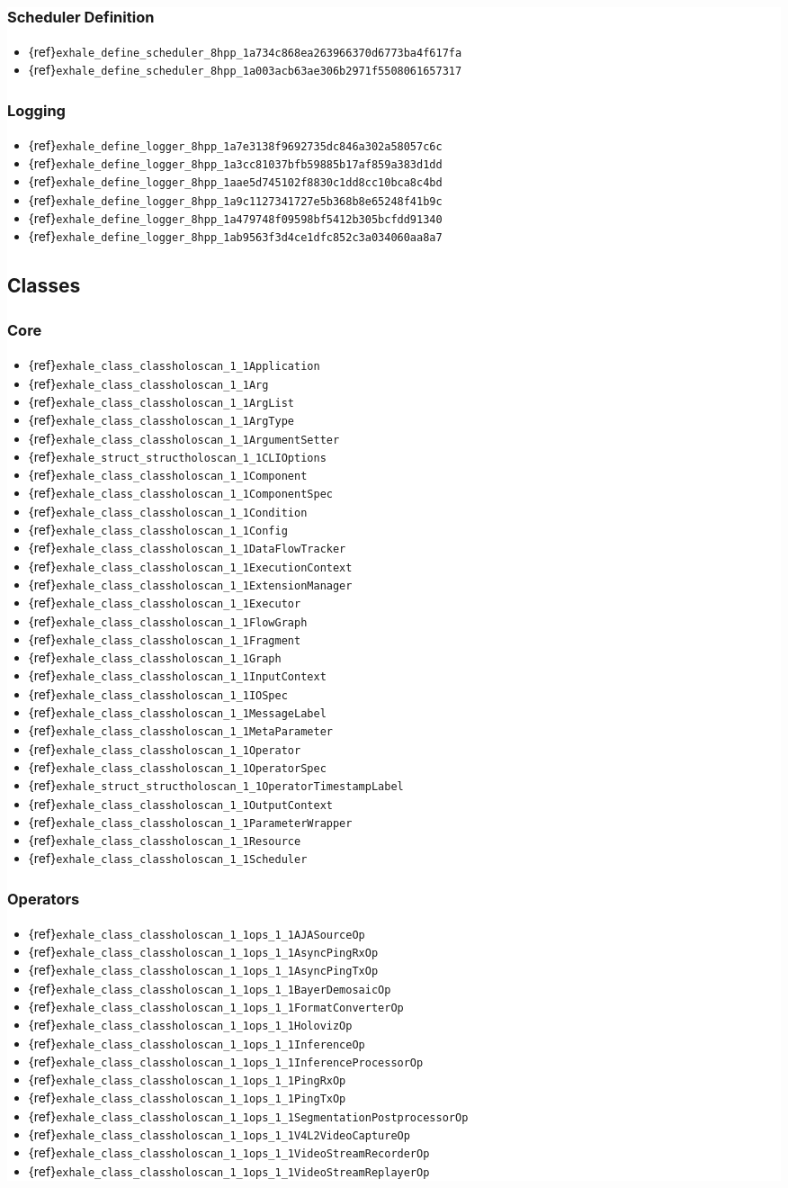 ### Scheduler Definition

- {ref}`exhale_define_scheduler_8hpp_1a734c868ea263966370d6773ba4f617fa`
- {ref}`exhale_define_scheduler_8hpp_1a003acb63ae306b2971f5508061657317`

### Logging

- {ref}`exhale_define_logger_8hpp_1a7e3138f9692735dc846a302a58057c6c`
- {ref}`exhale_define_logger_8hpp_1a3cc81037bfb59885b17af859a383d1dd`
- {ref}`exhale_define_logger_8hpp_1aae5d745102f8830c1dd8cc10bca8c4bd`
- {ref}`exhale_define_logger_8hpp_1a9c1127341727e5b368b8e65248f41b9c`
- {ref}`exhale_define_logger_8hpp_1a479748f09598bf5412b305bcfdd91340`
- {ref}`exhale_define_logger_8hpp_1ab9563f3d4ce1dfc852c3a034060aa8a7`

## Classes

### Core

- {ref}`exhale_class_classholoscan_1_1Application`
- {ref}`exhale_class_classholoscan_1_1Arg`
- {ref}`exhale_class_classholoscan_1_1ArgList`
- {ref}`exhale_class_classholoscan_1_1ArgType`
- {ref}`exhale_class_classholoscan_1_1ArgumentSetter`
- {ref}`exhale_struct_structholoscan_1_1CLIOptions`
- {ref}`exhale_class_classholoscan_1_1Component`
- {ref}`exhale_class_classholoscan_1_1ComponentSpec`
- {ref}`exhale_class_classholoscan_1_1Condition`
- {ref}`exhale_class_classholoscan_1_1Config`
- {ref}`exhale_class_classholoscan_1_1DataFlowTracker`
- {ref}`exhale_class_classholoscan_1_1ExecutionContext`
- {ref}`exhale_class_classholoscan_1_1ExtensionManager`
- {ref}`exhale_class_classholoscan_1_1Executor`
- {ref}`exhale_class_classholoscan_1_1FlowGraph`
- {ref}`exhale_class_classholoscan_1_1Fragment`
- {ref}`exhale_class_classholoscan_1_1Graph`
- {ref}`exhale_class_classholoscan_1_1InputContext`
- {ref}`exhale_class_classholoscan_1_1IOSpec`
- {ref}`exhale_class_classholoscan_1_1MessageLabel`
- {ref}`exhale_class_classholoscan_1_1MetaParameter`
- {ref}`exhale_class_classholoscan_1_1Operator`
- {ref}`exhale_class_classholoscan_1_1OperatorSpec`
- {ref}`exhale_struct_structholoscan_1_1OperatorTimestampLabel`
- {ref}`exhale_class_classholoscan_1_1OutputContext`
- {ref}`exhale_class_classholoscan_1_1ParameterWrapper`
- {ref}`exhale_class_classholoscan_1_1Resource`
- {ref}`exhale_class_classholoscan_1_1Scheduler`

### Operators

- {ref}`exhale_class_classholoscan_1_1ops_1_1AJASourceOp`
- {ref}`exhale_class_classholoscan_1_1ops_1_1AsyncPingRxOp`
- {ref}`exhale_class_classholoscan_1_1ops_1_1AsyncPingTxOp`
- {ref}`exhale_class_classholoscan_1_1ops_1_1BayerDemosaicOp`
- {ref}`exhale_class_classholoscan_1_1ops_1_1FormatConverterOp`
- {ref}`exhale_class_classholoscan_1_1ops_1_1HolovizOp`
- {ref}`exhale_class_classholoscan_1_1ops_1_1InferenceOp`
- {ref}`exhale_class_classholoscan_1_1ops_1_1InferenceProcessorOp`
- {ref}`exhale_class_classholoscan_1_1ops_1_1PingRxOp`
- {ref}`exhale_class_classholoscan_1_1ops_1_1PingTxOp`
- {ref}`exhale_class_classholoscan_1_1ops_1_1SegmentationPostprocessorOp`
- {ref}`exhale_class_classholoscan_1_1ops_1_1V4L2VideoCaptureOp`
- {ref}`exhale_class_classholoscan_1_1ops_1_1VideoStreamRecorderOp`
- {ref}`exhale_class_classholoscan_1_1ops_1_1VideoStreamReplayerOp`
